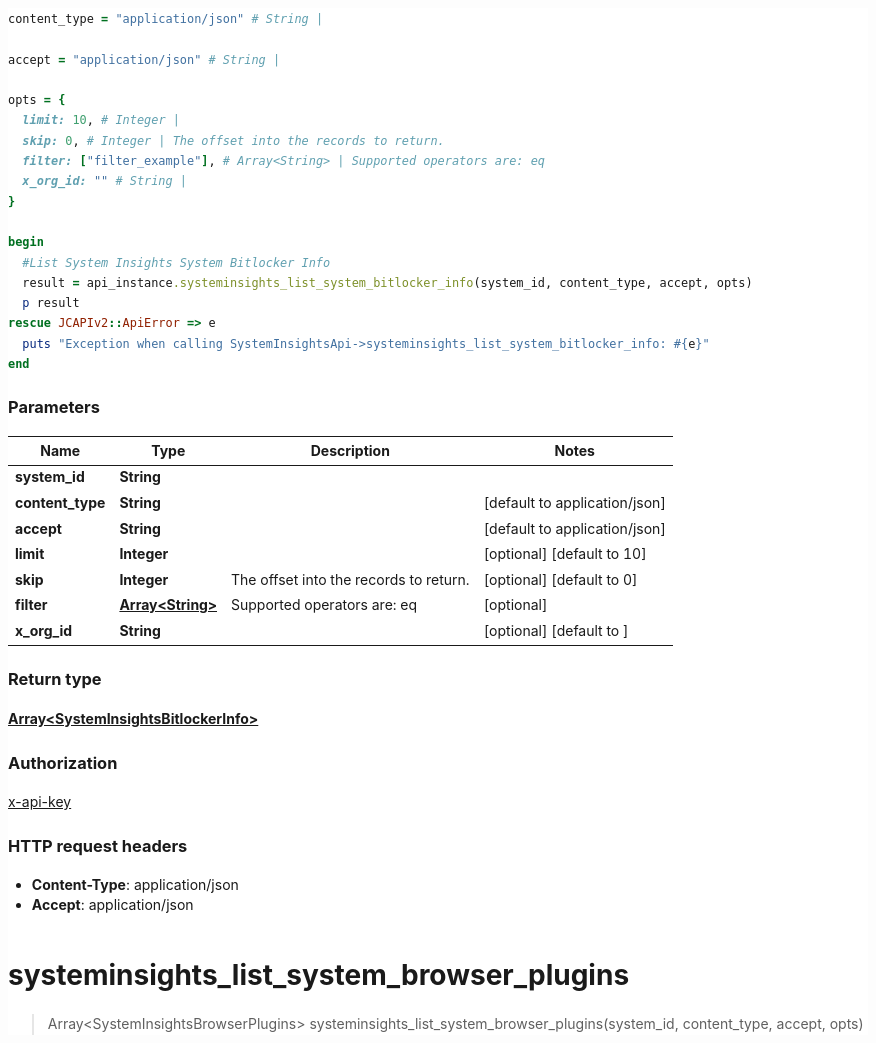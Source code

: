 ```ruby
content_type = "application/json" # String | 

accept = "application/json" # String | 

opts = { 
  limit: 10, # Integer | 
  skip: 0, # Integer | The offset into the records to return.
  filter: ["filter_example"], # Array<String> | Supported operators are: eq
  x_org_id: "" # String | 
}

begin
  #List System Insights System Bitlocker Info
  result = api_instance.systeminsights_list_system_bitlocker_info(system_id, content_type, accept, opts)
  p result
rescue JCAPIv2::ApiError => e
  puts "Exception when calling SystemInsightsApi->systeminsights_list_system_bitlocker_info: #{e}"
end
```

### Parameters

Name | Type | Description  | Notes
------------- | ------------- | ------------- | -------------
 **system_id** | **String**|  | 
 **content_type** | **String**|  | [default to application/json]
 **accept** | **String**|  | [default to application/json]
 **limit** | **Integer**|  | [optional] [default to 10]
 **skip** | **Integer**| The offset into the records to return. | [optional] [default to 0]
 **filter** | [**Array&lt;String&gt;**](String.md)| Supported operators are: eq | [optional] 
 **x_org_id** | **String**|  | [optional] [default to ]

### Return type

[**Array&lt;SystemInsightsBitlockerInfo&gt;**](SystemInsightsBitlockerInfo.md)

### Authorization

[x-api-key](../README.md#x-api-key)

### HTTP request headers

 - **Content-Type**: application/json
 - **Accept**: application/json



# **systeminsights_list_system_browser_plugins**
> Array&lt;SystemInsightsBrowserPlugins&gt; systeminsights_list_system_browser_plugins(system_id, content_type, accept, opts)

